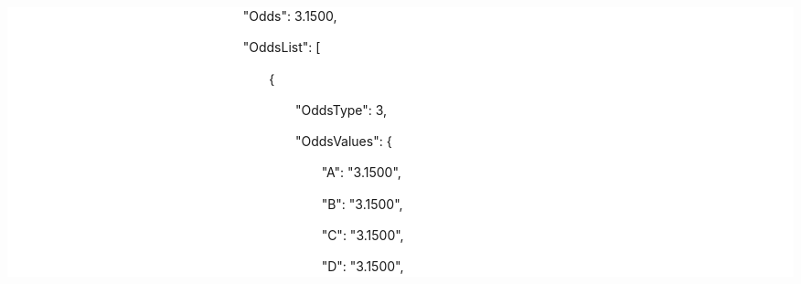 `                                    `"Odds": 3.1500, 

`                                    `"OddsList": [ 

`                                        `{ 

`                                            `"OddsType": 3, 

`                                            `"OddsValues": { 

`                                                `"A": "3.1500", 

`                                                `"B": "3.1500", 

`                                                `"C": "3.1500", 

`                                                `"D": "3.1500", 

